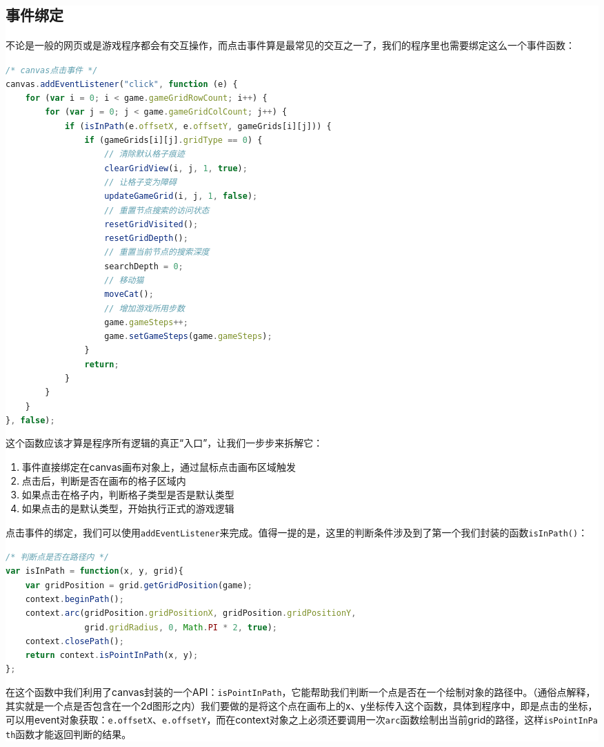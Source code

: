 ## 事件绑定
不论是一般的网页或是游戏程序都会有交互操作，而点击事件算是最常见的交互之一了，我们的程序里也需要绑定这么一个事件函数：
```javascript
/* canvas点击事件 */
canvas.addEventListener("click", function (e) {
    for (var i = 0; i < game.gameGridRowCount; i++) {
        for (var j = 0; j < game.gameGridColCount; j++) {
            if (isInPath(e.offsetX, e.offsetY, gameGrids[i][j])) {
                if (gameGrids[i][j].gridType == 0) {
                    // 清除默认格子痕迹
                    clearGridView(i, j, 1, true);
                    // 让格子变为障碍
                    updateGameGrid(i, j, 1, false);
                    // 重置节点搜索的访问状态
                    resetGridVisited();
                    resetGridDepth();
                    // 重置当前节点的搜索深度
                    searchDepth = 0;
                    // 移动猫
                    moveCat();
                    // 增加游戏所用步数
                    game.gameSteps++;
                    game.setGameSteps(game.gameSteps);
                }
                return;
            }
        }
    }
}, false);
```
这个函数应该才算是程序所有逻辑的真正“入口”，让我们一步步来拆解它：
1. 事件直接绑定在canvas画布对象上，通过鼠标点击画布区域触发
2. 点击后，判断是否在画布的格子区域内
3. 如果点击在格子内，判断格子类型是否是默认类型
4. 如果点击的是默认类型，开始执行正式的游戏逻辑

点击事件的绑定，我们可以使用`addEventListener`来完成。值得一提的是，这里的判断条件涉及到了第一个我们封装的函数`isInPath()`：
```javascript
/* 判断点是否在路径内 */
var isInPath = function(x, y, grid){
    var gridPosition = grid.getGridPosition(game);
    context.beginPath();
    context.arc(gridPosition.gridPositionX, gridPosition.gridPositionY, 
                grid.gridRadius, 0, Math.PI * 2, true);
    context.closePath();
    return context.isPointInPath(x, y);
};
```
在这个函数中我们利用了canvas封装的一个API：`isPointInPath`，它能帮助我们判断一个点是否在一个绘制对象的路径中。（通俗点解释，其实就是一个点是否包含在一个2d图形之内）我们要做的是将这个点在画布上的x、y坐标传入这个函数，具体到程序中，即是点击的坐标，可以用event对象获取：`e.offsetX`、`e.offsetY`，而在context对象之上必须还要调用一次`arc`函数绘制出当前grid的路径，这样`isPointInPath`函数才能返回判断的结果。
